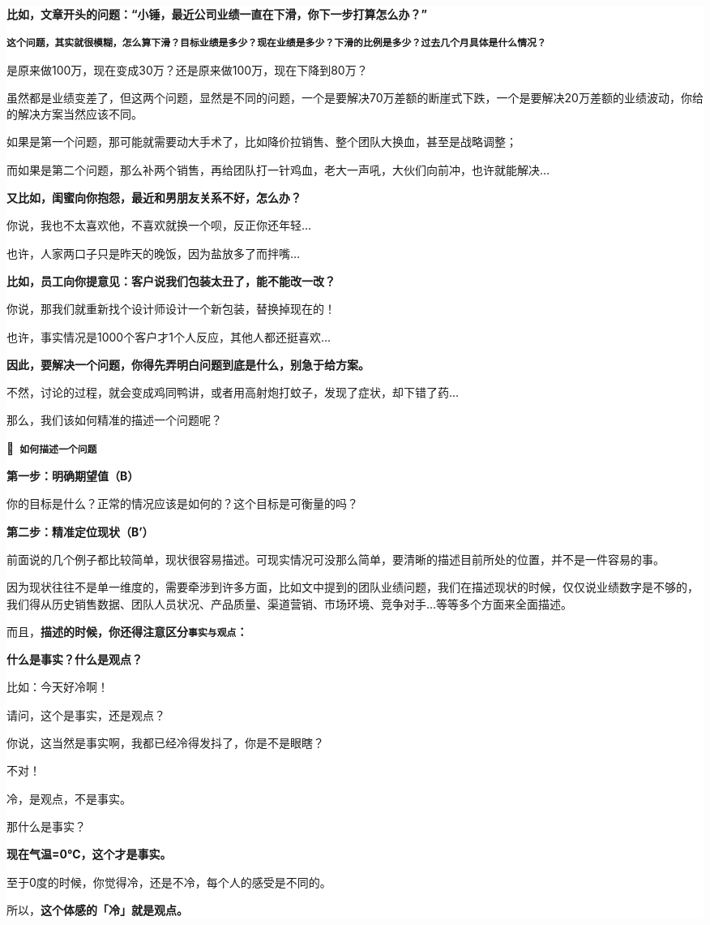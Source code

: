 **比如，文章开头的问题：“小锤，最近公司业绩一直在下滑，你下一步打算怎么办？”**

**`这个问题，其实就很模糊，怎么算下滑？目标业绩是多少？现在业绩是多少？下滑的比例是多少？过去几个月具体是什么情况？`**

是原来做100万，现在变成30万？还是原来做100万，现在下降到80万？

虽然都是业绩变差了，但这两个问题，显然是不同的问题，一个是要解决70万差额的断崖式下跌，一个是要解决20万差额的业绩波动，你给的解决方案当然应该不同。

如果是第一个问题，那可能就需要动大手术了，比如降价拉销售、整个团队大换血，甚至是战略调整；

而如果是第二个问题，那么补两个销售，再给团队打一针鸡血，老大一声吼，大伙们向前冲，也许就能解决…

**又比如，闺蜜向你抱怨，最近和男朋友关系不好，怎么办？**

你说，我也不太喜欢他，不喜欢就换一个呗，反正你还年轻...

也许，人家两口子只是昨天的晚饭，因为盐放多了而拌嘴…

**比如，员工向你提意见：客户说我们包装太丑了，能不能改一改？**

你说，那我们就重新找个设计师设计一个新包装，替换掉现在的！

也许，事实情况是1000个客户才1个人反应，其他人都还挺喜欢...

**因此，要解决一个问题，你得先弄明白问题到底是什么，别急于给方案。**

不然，讨论的过程，就会变成鸡同鸭讲，或者用高射炮打蚊子，发现了症状，却下错了药...

那么，我们该如何精准的描述一个问题呢？

**📌` 如何描述一个问题`**

**第一步：明确期望值（B）**

你的目标是什么？正常的情况应该是如何的？这个目标是可衡量的吗？

**第二步：精准定位现状（B’）**

前面说的几个例子都比较简单，现状很容易描述。可现实情况可没那么简单，要清晰的描述目前所处的位置，并不是一件容易的事。

因为现状往往不是单一维度的，需要牵涉到许多方面，比如文中提到的团队业绩问题，我们在描述现状的时候，仅仅说业绩数字是不够的，我们得从历史销售数据、团队人员状况、产品质量、渠道营销、市场环境、竞争对手...等等多个方面来全面描述。

而且，**描述的时候，你还得注意区分`事实与观点`：**

**什么是事实？什么是观点？**

比如：今天好冷啊！

请问，这个是事实，还是观点？

你说，这当然是事实啊，我都已经冷得发抖了，你是不是眼瞎？

不对！

冷，是观点，不是事实。

那什么是事实？

**现在气温=0℃，这个才是事实。**

至于0度的时候，你觉得冷，还是不冷，每个人的感受是不同的。

所以，**这个体感的「冷」就是观点。**
